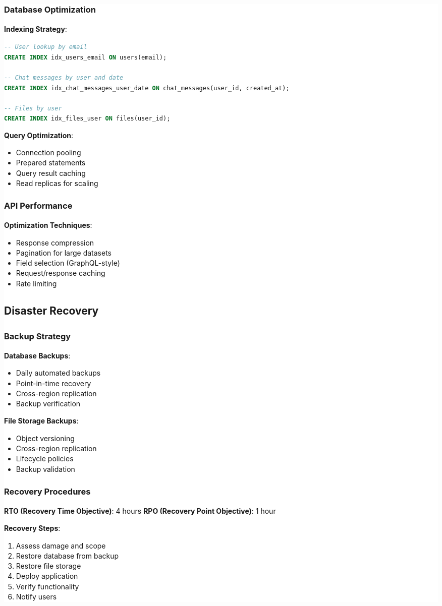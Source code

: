 ### Database Optimization

**Indexing Strategy**:
```sql
-- User lookup by email
CREATE INDEX idx_users_email ON users(email);

-- Chat messages by user and date
CREATE INDEX idx_chat_messages_user_date ON chat_messages(user_id, created_at);

-- Files by user
CREATE INDEX idx_files_user ON files(user_id);
```

**Query Optimization**:
- Connection pooling
- Prepared statements
- Query result caching
- Read replicas for scaling

### API Performance

**Optimization Techniques**:
- Response compression
- Pagination for large datasets
- Field selection (GraphQL-style)
- Request/response caching
- Rate limiting

## Disaster Recovery

### Backup Strategy

**Database Backups**:
- Daily automated backups
- Point-in-time recovery
- Cross-region replication
- Backup verification

**File Storage Backups**:
- Object versioning
- Cross-region replication
- Lifecycle policies
- Backup validation

### Recovery Procedures

**RTO (Recovery Time Objective)**: 4 hours
**RPO (Recovery Point Objective)**: 1 hour

**Recovery Steps**:
1. Assess damage and scope
2. Restore database from backup
3. Restore file storage
4. Deploy application
5. Verify functionality
6. Notify users
